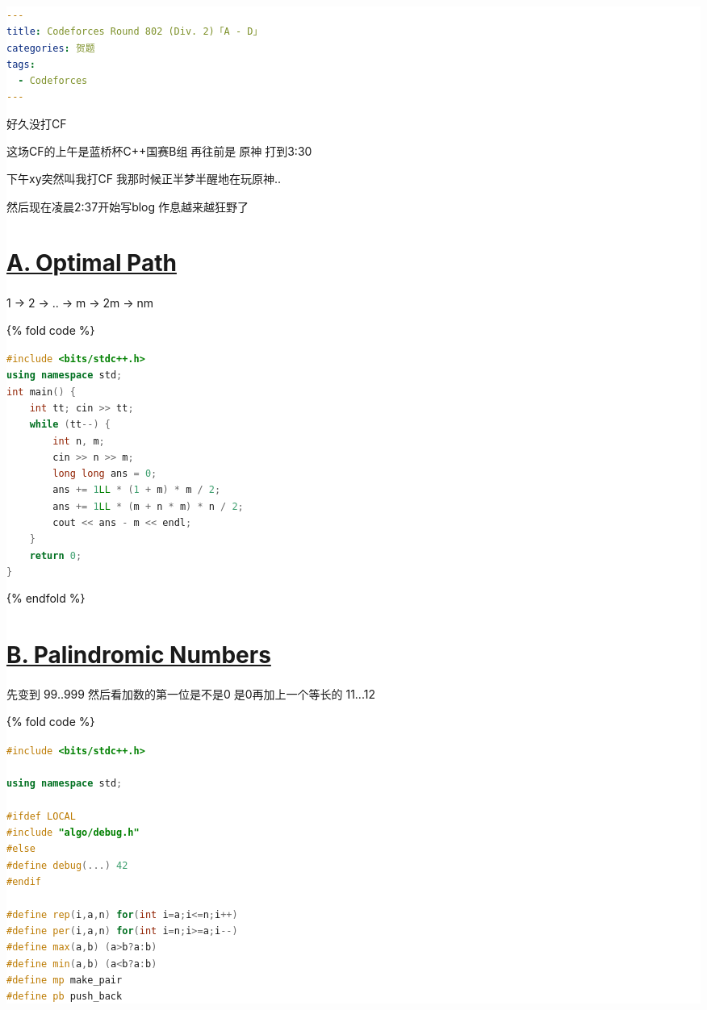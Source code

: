 ```yaml
---
title: Codeforces Round 802 (Div. 2)「A - D」
categories: 贺题
tags: 
  - Codeforces
---
```


好久没打CF

这场CF的上午是蓝桥杯C++国赛B组 再往前是 原神 打到3:30

下午xy突然叫我打CF 我那时候正半梦半醒地在玩原神..

然后现在凌晨2:37开始写blog 作息越来越狂野了



# [A. Optimal Path](https://codeforces.com/contest/1700/problem/A)

1 -> 2 -> .. -> m -> 2m -> nm

{% fold code %}
```cpp
#include <bits/stdc++.h>
using namespace std;
int main() {
	int tt; cin >> tt;
	while (tt--) {
		int n, m;
		cin >> n >> m;
		long long ans = 0;
		ans += 1LL * (1 + m) * m / 2;
		ans += 1LL * (m + n * m) * n / 2;
		cout << ans - m << endl;
	}
	return 0;
}
```
{% endfold %}

# [B. Palindromic Numbers](https://codeforces.com/contest/1700/problem/B)

先变到 99..999 然后看加数的第一位是不是0 是0再加上一个等长的 11...12

{% fold code %}
```cpp
#include <bits/stdc++.h>

using namespace std;

#ifdef LOCAL
#include "algo/debug.h"
#else
#define debug(...) 42
#endif

#define rep(i,a,n) for(int i=a;i<=n;i++)
#define per(i,a,n) for(int i=n;i>=a;i--)
#define max(a,b) (a>b?a:b)
#define min(a,b) (a<b?a:b)
#define mp make_pair
#define pb push_back
```